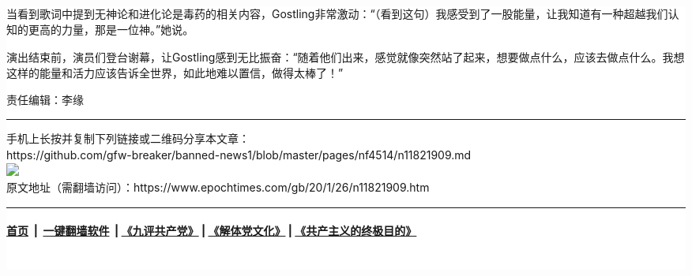 当看到歌词中提到无神论和进化论是毒药的相关内容，Gostling非常激动：“（看到这句）我感受到了一股能量，让我知道有一种超越我们认知的更高的力量，那是一位神。”她说。
</p>
<p>
 演出结束前，演员们登台谢幕，让Gostling感到无比振奋：“随着他们出来，感觉就像突然站了起来，想要做点什么，应该去做点什么。我想这样的能量和活力应该告诉全世界，如此地难以置信，做得太棒了！”
</p>
<p>
 责任编辑：李缘
</p>
</div>
<hr/>
手机上长按并复制下列链接或二维码分享本文章：<br/>
https://github.com/gfw-breaker/banned-news1/blob/master/pages/nf4514/n11821909.md <br/>
<a href='https://github.com/gfw-breaker/banned-news1/blob/master/pages/nf4514/n11821909.md'><img src='https://github.com/gfw-breaker/banned-news1/blob/master/pages/nf4514/n11821909.md.png'/></a> <br/>
原文地址（需翻墙访问）：https://www.epochtimes.com/gb/20/1/26/n11821909.htm


------------------------
#### [首页](https://github.com/gfw-breaker/banned-news1/blob/master/README.md) &nbsp;|&nbsp; [一键翻墙软件](https://github.com/gfw-breaker/nogfw/blob/master/README.md) &nbsp;| [《九评共产党》](https://github.com/gfw-breaker/9ping.md/blob/master/README.md#九评之一评共产党是什么) | [《解体党文化》](https://github.com/gfw-breaker/jtdwh.md/blob/master/README.md) | [《共产主义的终极目的》](https://github.com/gfw-breaker/gczydzjmd.md/blob/master/README.md)


<img src='http://gfw-breaker.win/banned-news/pages/nf4514/n11821909.md' width='0px' height='0px'/>
